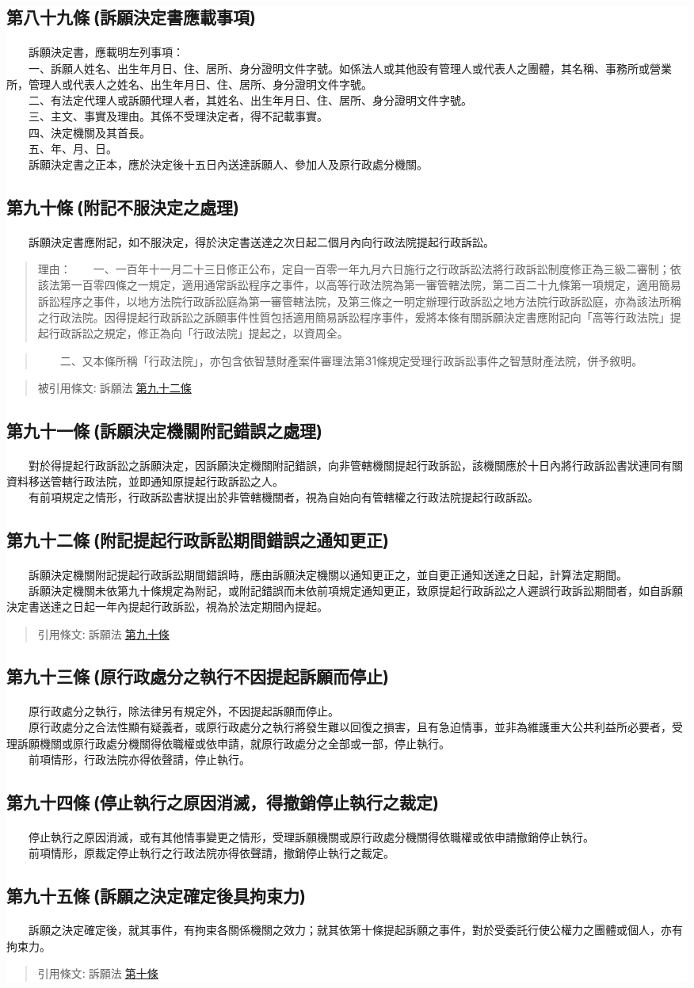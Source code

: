 
第八十九條 (訴願決定書應載事項)
-------------------------------
　　訴願決定書，應載明左列事項：  
　　一、訴願人姓名、出生年月日、住、居所、身分證明文件字號。如係法人或其他設有管理人或代表人之團體，其名稱、事務所或營業所，管理人或代表人之姓名、出生年月日、住、居所、身分證明文件字號。  
　　二、有法定代理人或訴願代理人者，其姓名、出生年月日、住、居所、身分證明文件字號。  
　　三、主文、事實及理由。其係不受理決定者，得不記載事實。  
　　四、決定機關及其首長。  
　　五、年、月、日。  
　　訴願決定書之正本，應於決定後十五日內送達訴願人、參加人及原行政處分機關。  


第九十條 (附記不服決定之處理)
-----------------------------
　　訴願決定書應附記，如不服決定，得於決定書送達之次日起二個月內向行政法院提起行政訴訟。  
> 理由：　　一、一百年十一月二十三日修正公布，定自一百零一年九月六日施行之行政訴訟法將行政訴訟制度修正為三級二審制；依該法第一百零四條之一規定，適用通常訴訟程序之事件，以高等行政法院為第一審管轄法院，第二百二十九條第一項規定，適用簡易訴訟程序之事件，以地方法院行政訴訟庭為第一審管轄法院，及第三條之一明定辦理行政訴訟之地方法院行政訴訟庭，亦為該法所稱之行政法院。因得提起行政訴訟之訴願事件性質包括適用簡易訴訟程序事件，爰將本條有關訴願決定書應附記向「高等行政法院」提起行政訴訟之規定，修正為向「行政法院」提起之，以資周全。

> 　　二、又本條所稱「行政法院」，亦包含依智慧財產案件審理法第31條規定受理行政訴訟事件之智慧財產法院，併予敘明。

> 被引用條文: 訴願法 [第九十二條](../../法務/法律事務/訴願法.md#第九十二條-附記提起行政訴訟期間錯誤之通知更正)



第九十一條 (訴願決定機關附記錯誤之處理)
---------------------------------------
　　對於得提起行政訴訟之訴願決定，因訴願決定機關附記錯誤，向非管轄機關提起行政訴訟，該機關應於十日內將行政訴訟書狀連同有關資料移送管轄行政法院，並即通知原提起行政訴訟之人。  
　　有前項規定之情形，行政訴訟書狀提出於非管轄機關者，視為自始向有管轄權之行政法院提起行政訴訟。  


第九十二條 (附記提起行政訴訟期間錯誤之通知更正)
-----------------------------------------------
　　訴願決定機關附記提起行政訴訟期間錯誤時，應由訴願決定機關以通知更正之，並自更正通知送達之日起，計算法定期間。  
　　訴願決定機關未依第九十條規定為附記，或附記錯誤而未依前項規定通知更正，致原提起行政訴訟之人遲誤行政訴訟期間者，如自訴願決定書送達之日起一年內提起行政訴訟，視為於法定期間內提起。  
> 引用條文: 訴願法 [第九十條](../../法務/法律事務/訴願法.md#第九十條-附記不服決定之處理)



第九十三條 (原行政處分之執行不因提起訴願而停止)
-----------------------------------------------
　　原行政處分之執行，除法律另有規定外，不因提起訴願而停止。  
　　原行政處分之合法性顯有疑義者，或原行政處分之執行將發生難以回復之損害，且有急迫情事，並非為維護重大公共利益所必要者，受理訴願機關或原行政處分機關得依職權或依申請，就原行政處分之全部或一部，停止執行。  
　　前項情形，行政法院亦得依聲請，停止執行。  


第九十四條 (停止執行之原因消滅，得撤銷停止執行之裁定)
-----------------------------------------------------
　　停止執行之原因消滅，或有其他情事變更之情形，受理訴願機關或原行政處分機關得依職權或依申請撤銷停止執行。  
　　前項情形，原裁定停止執行之行政法院亦得依聲請，撤銷停止執行之裁定。  


第九十五條 (訴願之決定確定後具拘束力)
-------------------------------------
　　訴願之決定確定後，就其事件，有拘束各關係機關之效力；就其依第十條提起訴願之事件，對於受委託行使公權力之團體或個人，亦有拘束力。  
> 引用條文: 訴願法 [第十條](../../法務/法律事務/訴願法.md#第十條-向原委託機關提起訴願)

